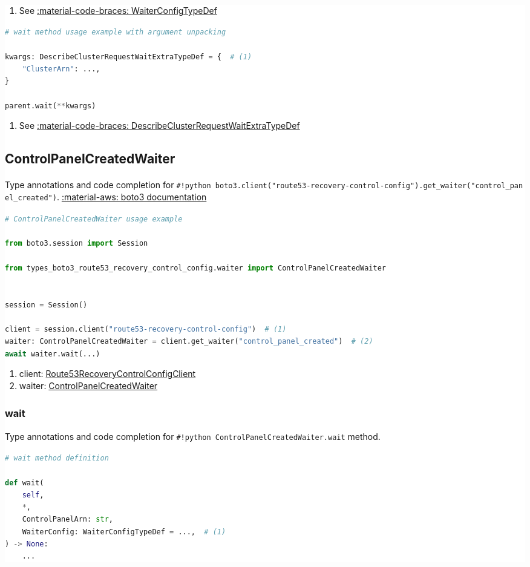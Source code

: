1. See [:material-code-braces: WaiterConfigTypeDef](./type_defs.md#waiterconfigtypedef)


```python
# wait method usage example with argument unpacking

kwargs: DescribeClusterRequestWaitExtraTypeDef = {  # (1)
    "ClusterArn": ...,
}

parent.wait(**kwargs)
```

1. See [:material-code-braces: DescribeClusterRequestWaitExtraTypeDef](./type_defs.md#describeclusterrequestwaitextratypedef)
## ControlPanelCreatedWaiter

Type annotations and code completion for `#!python boto3.client("route53-recovery-control-config").get_waiter("control_panel_created")`.
[:material-aws: boto3 documentation](https://boto3.amazonaws.com/v1/documentation/api/latest/reference/services/route53-recovery-control-config/waiter/ControlPanelCreated.html#Route53RecoveryControlConfig.Waiter.ControlPanelCreated)

```python
# ControlPanelCreatedWaiter usage example

from boto3.session import Session

from types_boto3_route53_recovery_control_config.waiter import ControlPanelCreatedWaiter


session = Session()

client = session.client("route53-recovery-control-config")  # (1)
waiter: ControlPanelCreatedWaiter = client.get_waiter("control_panel_created")  # (2)
await waiter.wait(...)
```

1. client: [Route53RecoveryControlConfigClient](./client.md)
2. waiter: [ControlPanelCreatedWaiter](./waiters.md#controlpanelcreatedwaiter)


### wait

Type annotations and code completion for `#!python ControlPanelCreatedWaiter.wait` method.

```python
# wait method definition

def wait(
    self,
    *,
    ControlPanelArn: str,
    WaiterConfig: WaiterConfigTypeDef = ...,  # (1)
) -> None:
    ...
```
